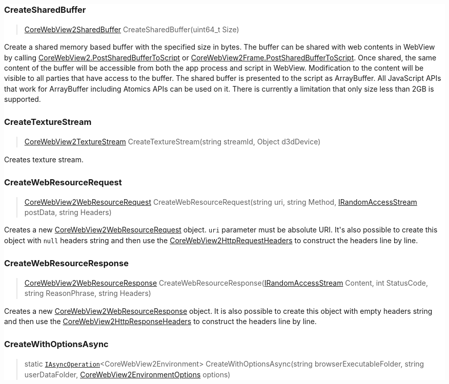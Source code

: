 

### CreateSharedBuffer

> [CoreWebView2SharedBuffer](corewebview2sharedbuffer.md) CreateSharedBuffer(uint64_t Size)

Create a shared memory based buffer with the specified size in bytes.
The buffer can be shared with web contents in WebView by calling [CoreWebView2.PostSharedBufferToScript](corewebview2.md#postsharedbuffertoscript) or [CoreWebView2Frame.PostSharedBufferToScript](corewebview2frame.md#postsharedbuffertoscript).
Once shared, the same content of the buffer will be accessible from both the app process and script in WebView.
Modification to the content will be visible to all parties that have access to the buffer.
The shared buffer is presented to the script as ArrayBuffer. All JavaScript APIs that work for ArrayBuffer including Atomics APIs can be used on it.
There is currently a limitation that only size less than 2GB is supported.



### CreateTextureStream

> [CoreWebView2TextureStream](corewebview2texturestream.md) CreateTextureStream(string streamId, Object d3dDevice)

Creates texture stream.



### CreateWebResourceRequest

> [CoreWebView2WebResourceRequest](corewebview2webresourcerequest.md) CreateWebResourceRequest(string uri, string Method, [IRandomAccessStream](/uwp/api/Windows.Storage.Streams.IRandomAccessStream) postData, string Headers)

Creates a new [CoreWebView2WebResourceRequest](corewebview2webresourcerequest.md) object.
`uri` parameter must be absolute URI. It's also possible to create this object with `null` headers string and then use the [CoreWebView2HttpRequestHeaders](corewebview2httprequestheaders.md) to construct the headers line by line.



### CreateWebResourceResponse

> [CoreWebView2WebResourceResponse](corewebview2webresourceresponse.md) CreateWebResourceResponse([IRandomAccessStream](/uwp/api/Windows.Storage.Streams.IRandomAccessStream) Content, int StatusCode, string ReasonPhrase, string Headers)

Creates a new [CoreWebView2WebResourceResponse](corewebview2webresourceresponse.md) object.
It is also possible to create this object with empty headers string and then use the [CoreWebView2HttpResponseHeaders](corewebview2httpresponseheaders.md) to construct the headers line by line.



### CreateWithOptionsAsync

> static [`IAsyncOperation`](/uwp/api/Windows.Foundation.IAsyncOperation-1)&lt;CoreWebView2Environment&gt; CreateWithOptionsAsync(string browserExecutableFolder, string userDataFolder, [CoreWebView2EnvironmentOptions](corewebview2environmentoptions.md) options)
